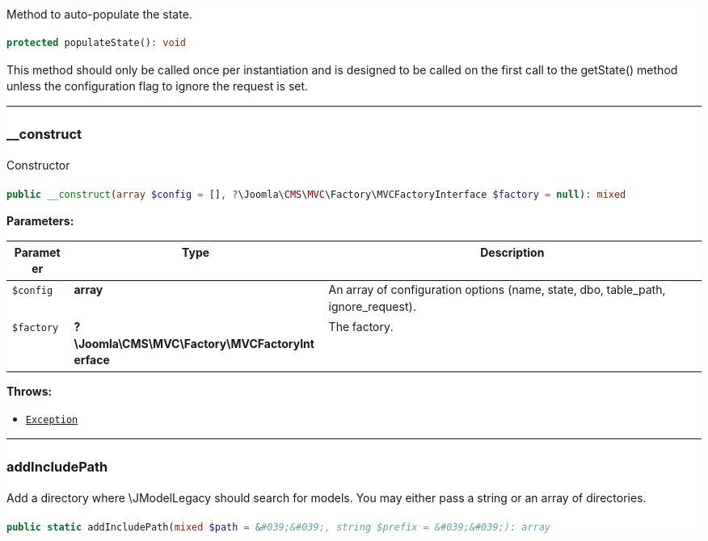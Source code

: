 Method to auto-populate the state.

```php
protected populateState(): void
```

This method should only be called once per instantiation and is designed
to be called on the first call to the getState() method unless the
configuration flag to ignore the request is set.











***

### __construct

Constructor

```php
public __construct(array $config = [], ?\Joomla\CMS\MVC\Factory\MVCFactoryInterface $factory = null): mixed
```








**Parameters:**

| Parameter | Type | Description |
|-----------|------|-------------|
| `$config` | **array** | An array of configuration options (name, state, dbo, table_path, ignore_request). |
| `$factory` | **?\Joomla\CMS\MVC\Factory\MVCFactoryInterface** | The factory. |




**Throws:**

- [`Exception`](../../../../Exception.md)




***

### addIncludePath

Add a directory where \JModelLegacy should search for models. You may
either pass a string or an array of directories.

```php
public static addIncludePath(mixed $path = &#039;&#039;, string $prefix = &#039;&#039;): array
```
